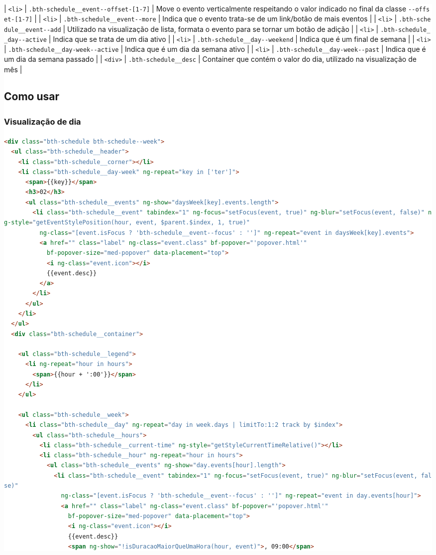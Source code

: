 | `<li>`   | `.bth-schedule__event--offset-[1-7]`       | Move o evento verticalmente respeitando o valor indicado no final da classe `--offset-[1-7]`                                            |
| `<li>`   | `.bth-schedule__event--more`               | Indica que o evento trata-se de um link/botão de mais eventos                                                                           |
| `<li>`   | `.bth-schedule__event--add`                | Utilizado na visualização de lista, formata o evento para se tornar um botão de adição                                                  |
| `<li>`   | `.bth-schedule__day--active`               | Indica que se trata de um dia ativo                                                                                                     |
| `<li>`   | `.bth-schedule__day--weekend`              | Indica que é um final de semana                                                                                                         |
| `<li>`   | `.bth-schedule__day-week--active`          | Indica que é um dia da semana ativo                                                                                                     |
| `<li>`   | `.bth-schedule__day-week--past`            | Indica que é um dia da semana passado                                                                                                   |
| `<div>`  | `.bth-schedule__desc`                      | Container que contém o valor do dia, utilizado na visualização de mês                                                                   |

## Como usar

### Visualização de dia

```html
<div class="bth-schedule bth-schedule--week">
  <ul class="bth-schedule__header">
    <li class="bth-schedule__corner"></li>
    <li class="bth-schedule__day-week" ng-repeat="key in ['ter']">
      <span>{{key}}</span>
      <h3>02</h3>
      <ul class="bth-schedule__events" ng-show="daysWeek[key].events.length">
        <li class="bth-schedule__event" tabindex="1" ng-focus="setFocus(event, true)" ng-blur="setFocus(event, false)" ng-style="getEventStylePosition(hour, event, $parent.$index, 1, true)"
          ng-class="[event.isFocus ? 'bth-schedule__event--focus' : '']" ng-repeat="event in daysWeek[key].events">
          <a href="" class="label" ng-class="event.class" bf-popover="'popover.html'"
            bf-popover-size="med-popover" data-placement="top">
            <i ng-class="event.icon"></i>
            {{event.desc}}
          </a>
        </li>
      </ul>
    </li>
  </ul>
  <div class="bth-schedule__container">

    <ul class="bth-schedule__legend">
      <li ng-repeat="hour in hours">
        <span>{{hour + ':00'}}</span>
      </li>
    </ul>

    <ul class="bth-schedule__week">
      <li class="bth-schedule__day" ng-repeat="day in week.days | limitTo:1:2 track by $index">
        <ul class="bth-schedule__hours">
          <li class="bth-schedule__current-time" ng-style="getStyleCurrentTimeRelative()"></li>
          <li class="bth-schedule__hour" ng-repeat="hour in hours">
            <ul class="bth-schedule__events" ng-show="day.events[hour].length">
              <li class="bth-schedule__event" tabindex="1" ng-focus="setFocus(event, true)" ng-blur="setFocus(event, false)"
                ng-class="[event.isFocus ? 'bth-schedule__event--focus' : '']" ng-repeat="event in day.events[hour]">
                <a href="" class="label" ng-class="event.class" bf-popover="'popover.html'"
                  bf-popover-size="med-popover" data-placement="top">
                  <i ng-class="event.icon"></i>
                  {{event.desc}}
                  <span ng-show="!isDuracaoMaiorQueUmaHora(hour, event)">, 09:00</span>
```